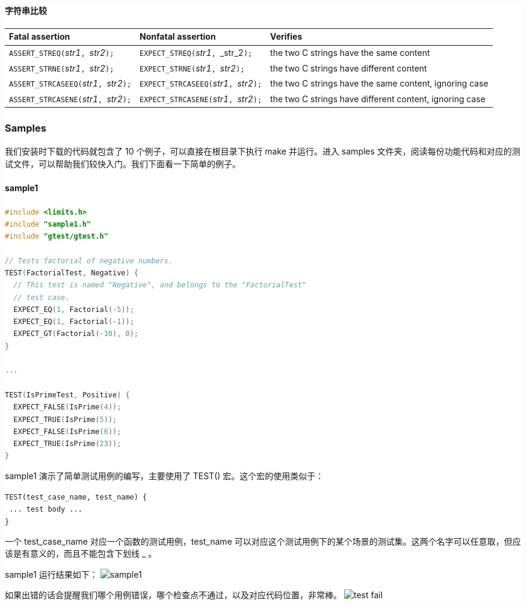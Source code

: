 #### 字符串比较
| **Fatal assertion** | **Nonfatal assertion** | **Verifies** |
|:--------------------|:-----------------------|:-------------|
| `ASSERT_STREQ(`_str1_`, `_str2_`);`    | `EXPECT_STREQ(`_str1_`, `_str_2`);`     | the two C strings have the same content |
| `ASSERT_STRNE(`_str1_`, `_str2_`);`    | `EXPECT_STRNE(`_str1_`, `_str2_`);`     | the two C strings have different content |
| `ASSERT_STRCASEEQ(`_str1_`, `_str2_`);`| `EXPECT_STRCASEEQ(`_str1_`, `_str2_`);` | the two C strings have the same content, ignoring case |
| `ASSERT_STRCASENE(`_str1_`, `_str2_`);`| `EXPECT_STRCASENE(`_str1_`, `_str2_`);` | the two C strings have different content, ignoring case |

### Samples
我们安装时下载的代码就包含了 10 个例子，可以直接在根目录下执行 make 并运行。进入 samples 文件夹，阅读每份功能代码和对应的测试文件，可以帮助我们较快入门。我们下面看一下简单的例子。

#### sample1

```c++
#include <limits.h>
#include "sample1.h"
#include "gtest/gtest.h"

// Tests factorial of negative numbers.
TEST(FactorialTest, Negative) {
  // This test is named "Negative", and belongs to the "FactorialTest"
  // test case.
  EXPECT_EQ(1, Factorial(-5));
  EXPECT_EQ(1, Factorial(-1));
  EXPECT_GT(Factorial(-10), 0);
}

...

TEST(IsPrimeTest, Positive) {
  EXPECT_FALSE(IsPrime(4));
  EXPECT_TRUE(IsPrime(5));
  EXPECT_FALSE(IsPrime(6));
  EXPECT_TRUE(IsPrime(23));
}
```
sample1 演示了简单测试用例的编写，主要使用了 TEST() 宏。这个宏的使用类似于：
```
TEST(test_case_name, test_name) {
 ... test body ...
}
```
一个 test_case_name 对应一个函数的测试用例，test_name 可以对应这个测试用例下的某个场景的测试集。这两个名字可以任意取，但应该是有意义的，而且不能包含下划线 _ 。

sample1 运行结果如下：
![sample1](https://img-blog.csdnimg.cn/img_convert/7aa9a9fbed15e470797af2410c6b7a50.png)

如果出错的话会提醒我们哪个用例错误，哪个检查点不通过，以及对应代码位置，非常棒。
![test fail](https://img-blog.csdnimg.cn/img_convert/f8bfdc8ec9a9c78f431d527cce5bbcdb.png)
